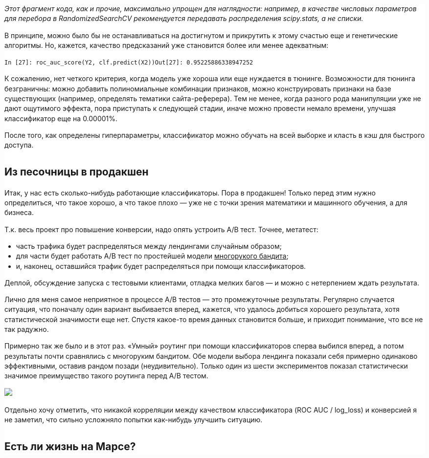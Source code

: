   
_Этот фрагмент кода, как и прочие, максимально упрощен для наглядности: например, в качестве числовых параметров для перебора в RandomizedSearchCV рекомендуется передавать распределения scipy.stats, а не списки._  
  
В принципе, можно было бы не останавливаться на достигнутом и прикрутить к этому счастью еще и генетические алгоритмы. Но, кажется, качество предсказаний уже становится более или менее адекватным:  
  

```
In [27]: roc_auc_score(Y2, clf.predict(X2))Out[27]: 0.95225886338947252
```

  
К сожалению, нет четкого критерия, когда модель уже хороша или еще нуждается в тюнинге. Возможности для тюнинга безграничны: можно добавить полиномиальные комбинации признаков, можно конструировать признаки на базе существующих (например, определять тематики сайта-реферера). Тем не менее, когда разного рода манипуляции уже не дают ощутимого эффекта, пора приступать к следующей стадии, иначе можно провести немало времени, улучшая классификатор еще на 0.00001%.  
  
После того, как определены гиперпараметры, классификатор можно обучать на всей выборке и класть в кэш для быстрого доступа.  
  

## Из песочницы в продакшен

  
Итак, у нас есть сколько-нибудь работающие классификаторы. Пора в продакшен! Только перед этим нужно определиться, что такое хорошо, а что такое плохо — уже не с точки зрения математики и машинного обучения, а для бизнеса.  
  
Т.к. весь проект про повышение конверсии, надо опять устроить A/B тест. Точнее, метатест:  

- часть трафика будет распределяться между лендингами случайным образом;
- для части будет работать A/B тест по простейшей модели [многорукого бандита](https://support.google.com/analytics/answer/2844870?hl=en);
- и, наконец, оставшийся трафик будет распределяться при помощи классификаторов.

  
Деплой, обсуждение запуска с тестовыми клиентами, отладка мелких багов — и можно с нетерпением ждать результата.  
  
Лично для меня самое неприятное в процессе A/B тестов — это промежуточные результаты. Регулярно случается ситуация, что поначалу один вариант выбивается вперед, кажется, что удалось добиться хорошего результата, хотя статистической значимости еще нет. Спустя какое-то время данных становится больше, и приходит понимание, что все не так радужно.  
  
Примерно так же было и в этот раз. «Умный» роутинг при помощи классификаторов сперва выбился вперед, а потом результаты почти сравнялись с многоруким бандитом. Обе модели выбора лендинга показали себя примерно одинаково эффективными, оставив рандом позади (неудивительно). Только один из шести экспериментов показал статистически значимое преимущество такого роутинга перед A/B тестом.  
  
![](https://habrastorage.org/r/w1560/files/c0f/ab7/acf/c0fab7acffef43f695084ec4ce84f5d8.png)  
  
Отдельно хочу отметить, что никакой корреляции между качеством классификатора (ROC AUC / log_loss) и конверсией я не заметил, что сильно усложняло попытки как-нибудь улучшить ситуацию.  
  

## Есть ли жизнь на Марсе?
